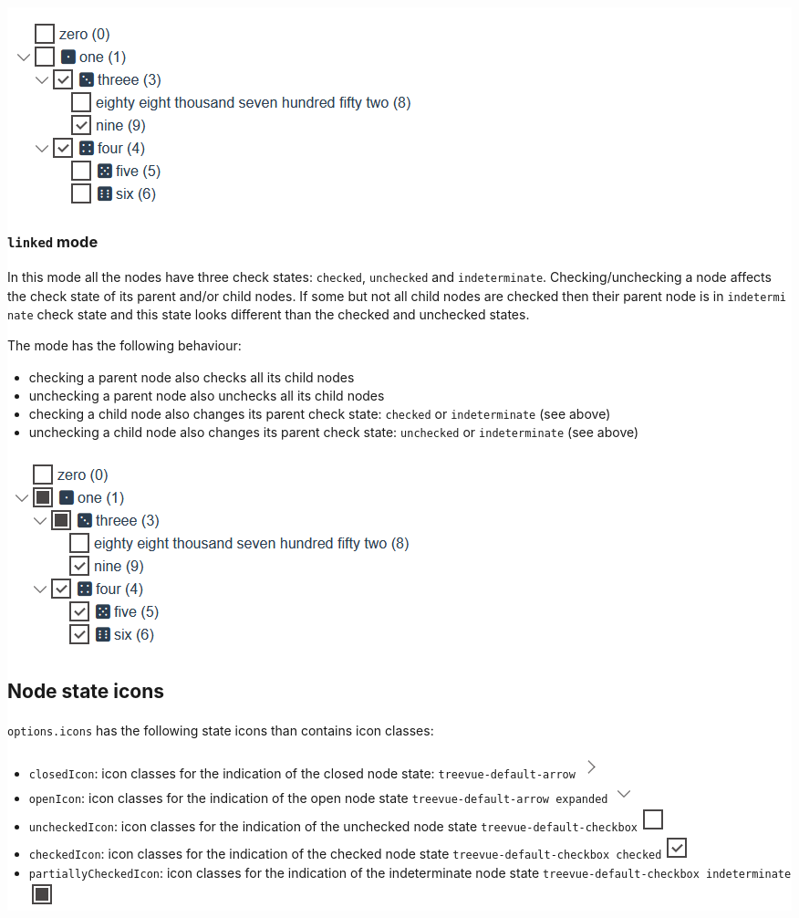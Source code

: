 ![independent check mode](../images/independent-check-mode.png)

### `linked` mode
In this mode all the nodes have three check states: `checked`, `unchecked` and `indeterminate`. 
Checking/unchecking a node affects the check state of its parent and/or child nodes. If some but not all child nodes are checked then their parent node is in `indeterminate` check state and this state looks different than the checked and unchecked states.

The mode has the following behaviour:
- checking a parent node also checks all its child nodes
- unchecking a parent node also unchecks all its child nodes
- checking a child node also changes its parent check state: `checked` or `indeterminate` (see above)
- unchecking a child node also changes its parent check state: `unchecked` or `indeterminate` (see above)

![linked check mode](../images/linked-check-mode.png)

## Node state icons
`options.icons` has the following state icons than contains icon classes:
- `closedIcon`: icon classes for the indication of the closed node state: `treevue-default-arrow` ![closed state icon](../images/closed-state-icon.png)
- `openIcon`: icon classes for the indication of the open node state `treevue-default-arrow expanded` ![open state icon](../images/open-state-icon.png)
- `uncheckedIcon`: icon classes for the indication of the unchecked node state `treevue-default-checkbox` ![open state icon](../images/unchecked-state-icon.png)
- `checkedIcon`: icon classes for the indication of the checked node state `treevue-default-checkbox checked` ![open state icon](../images/checked-state-icon.png)
- `partiallyCheckedIcon`: icon classes for the indication of the indeterminate node state `treevue-default-checkbox indeterminate` ![open state icon](../images/indeterminate-state-icon.png)
